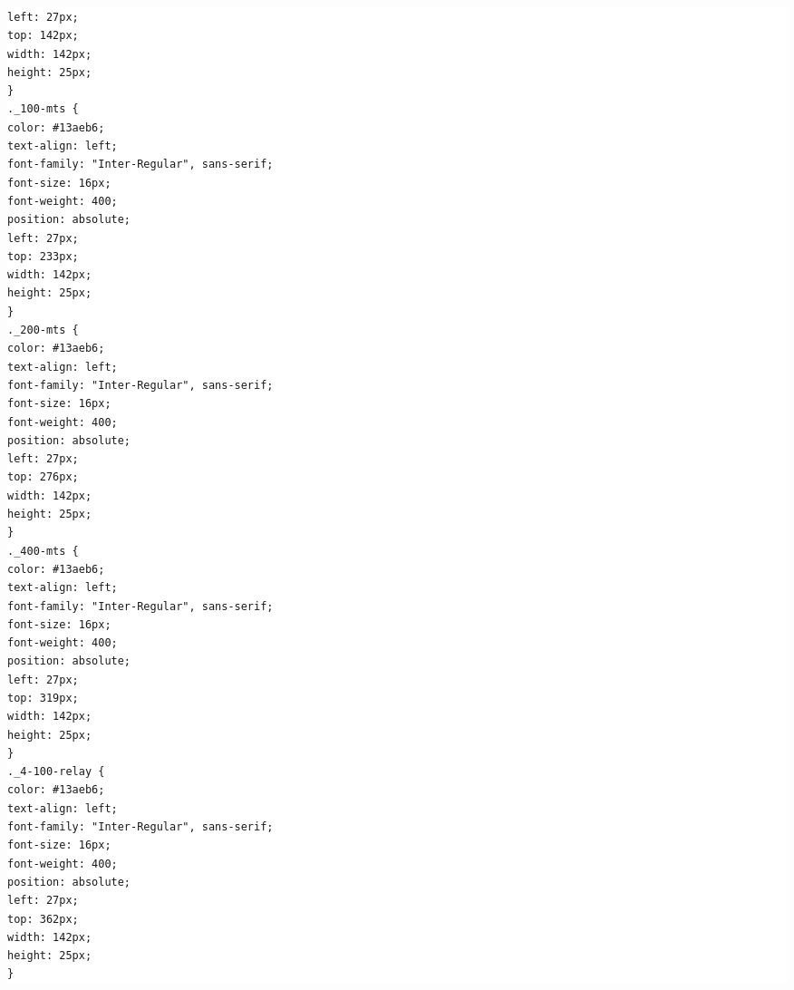     left: 27px;
    top: 142px;
    width: 142px;
    height: 25px;
    }
    ._100-mts {
    color: #13aeb6;
    text-align: left;
    font-family: "Inter-Regular", sans-serif;
    font-size: 16px;
    font-weight: 400;
    position: absolute;
    left: 27px;
    top: 233px;
    width: 142px;
    height: 25px;
    }
    ._200-mts {
    color: #13aeb6;
    text-align: left;
    font-family: "Inter-Regular", sans-serif;
    font-size: 16px;
    font-weight: 400;
    position: absolute;
    left: 27px;
    top: 276px;
    width: 142px;
    height: 25px;
    }
    ._400-mts {
    color: #13aeb6;
    text-align: left;
    font-family: "Inter-Regular", sans-serif;
    font-size: 16px;
    font-weight: 400;
    position: absolute;
    left: 27px;
    top: 319px;
    width: 142px;
    height: 25px;
    }
    ._4-100-relay {
    color: #13aeb6;
    text-align: left;
    font-family: "Inter-Regular", sans-serif;
    font-size: 16px;
    font-weight: 400;
    position: absolute;
    left: 27px;
    top: 362px;
    width: 142px;
    height: 25px;
    }
